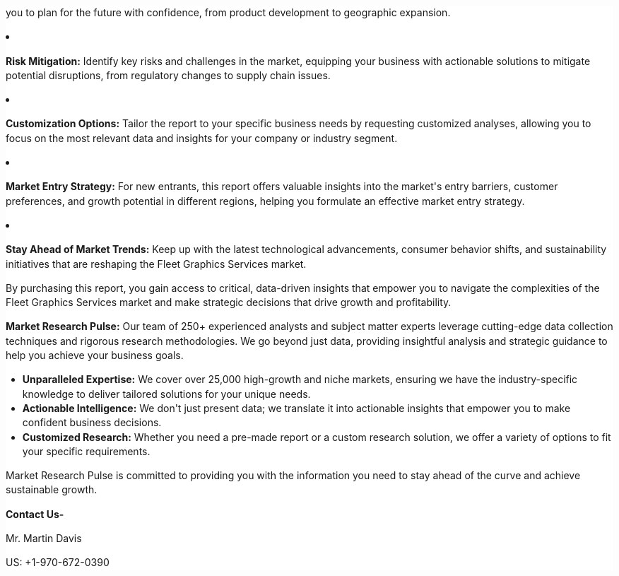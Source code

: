 you to plan for the future with confidence, from product development to geographic expansion.</p></li><li><p><strong>Risk Mitigation:</strong> Identify key risks and challenges in the market, equipping your business with actionable solutions to mitigate potential disruptions, from regulatory changes to supply chain issues.</p></li><li><p><strong>Customization Options:</strong> Tailor the report to your specific business needs by requesting customized analyses, allowing you to focus on the most relevant data and insights for your company or industry segment.</p></li><li><p><strong>Market Entry Strategy:</strong> For new entrants, this report offers valuable insights into the market's entry barriers, customer preferences, and growth potential in different regions, helping you formulate an effective market entry strategy.</p></li><li><p><strong>Stay Ahead of Market Trends:</strong> Keep up with the latest technological advancements, consumer behavior shifts, and sustainability initiatives that are reshaping the Fleet Graphics Services market.</p></li></ol><p>By purchasing this report, you gain access to critical, data-driven insights that empower you to navigate the complexities of the Fleet Graphics Services market and make strategic decisions that drive growth and profitability.</p><p><strong>Market Research Pulse:</strong>&nbsp;Our team of 250+ experienced analysts and subject matter experts leverage cutting-edge data collection techniques and rigorous research methodologies. We go beyond just data, providing insightful analysis and strategic guidance to help you achieve your business goals.</p><ul><li><strong>Unparalleled Expertise:</strong>&nbsp;We cover over 25,000 high-growth and niche markets, ensuring we have the industry-specific knowledge to deliver tailored solutions for your unique needs.</li><li><strong>Actionable Intelligence:</strong>&nbsp;We don't just present data; we translate it into actionable insights that empower you to make confident business decisions.</li><li><strong>Customized Research:</strong>&nbsp;Whether you need a pre-made report or a custom research solution, we offer a variety of options to fit your specific requirements.</li></ul><p>Market Research Pulse is committed to providing you with the information you need to stay ahead of the curve and achieve sustainable growth.</p><p><strong>Contact Us-</strong></p><p>Mr. Martin Davis</p><p>US: +1-970-672-0390</p>

